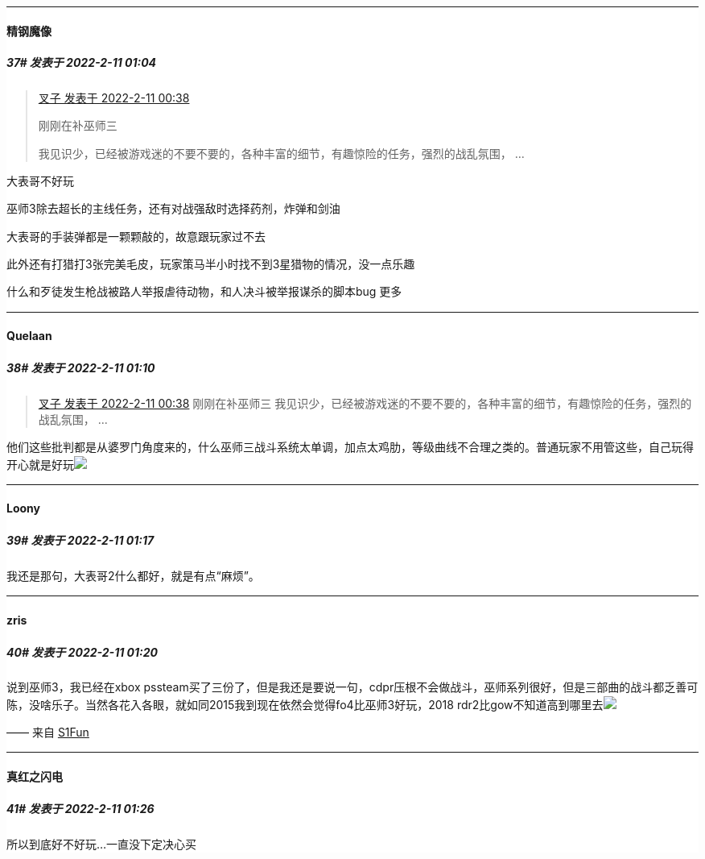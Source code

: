 *****

####  精钢魔像  
##### 37#       发表于 2022-2-11 01:04

<blockquote><a href="httphttps://bbs.saraba1st.com/2b/forum.php?mod=redirect&amp;goto=findpost&amp;pid=54632988&amp;ptid=2051795" target="_blank">叉子 发表于 2022-2-11 00:38</a>

刚刚在补巫师三

我见识少，已经被游戏迷的不要不要的，各种丰富的细节，有趣惊险的任务，强烈的战乱氛围， ...</blockquote>
大表哥不好玩

巫师3除去超长的主线任务，还有对战强敌时选择药剂，炸弹和剑油

大表哥的手装弹都是一颗颗敲的，故意跟玩家过不去

此外还有打猎打3张完美毛皮，玩家策马半小时找不到3星猎物的情况，没一点乐趣

什么和歹徒发生枪战被路人举报虐待动物，和人决斗被举报谋杀的脚本bug 更多

*****

####  Quelaan  
##### 38#       发表于 2022-2-11 01:10

<blockquote><a href="httphttps://bbs.saraba1st.com/2b/forum.php?mod=redirect&amp;goto=findpost&amp;pid=54632988&amp;ptid=2051795" target="_blank">叉子 发表于 2022-2-11 00:38</a>
刚刚在补巫师三
我见识少，已经被游戏迷的不要不要的，各种丰富的细节，有趣惊险的任务，强烈的战乱氛围， ...</blockquote>
他们这些批判都是从婆罗门角度来的，什么巫师三战斗系统太单调，加点太鸡肋，等级曲线不合理之类的。普通玩家不用管这些，自己玩得开心就是好玩<img src="https://static.saraba1st.com/image/smiley/face2017/057.png" referrerpolicy="no-referrer">

*****

####  Loony  
##### 39#       发表于 2022-2-11 01:17

我还是那句，大表哥2什么都好，就是有点“麻烦”。

*****

####  zris  
##### 40#       发表于 2022-2-11 01:20

说到巫师3，我已经在xbox pssteam买了三份了，但是我还是要说一句，cdpr压根不会做战斗，巫师系列很好，但是三部曲的战斗都乏善可陈，没啥乐子。当然各花入各眼，就如同2015我到现在依然会觉得fo4比巫师3好玩，2018 rdr2比gow不知道高到哪里去<img src="https://static.saraba1st.com/image/smiley/face2017/039.png" referrerpolicy="no-referrer">

—— 来自 [S1Fun](https://s1fun.koalcat.com)

*****

####  真红之闪电  
##### 41#       发表于 2022-2-11 01:26

所以到底好不好玩…一直没下定决心买
